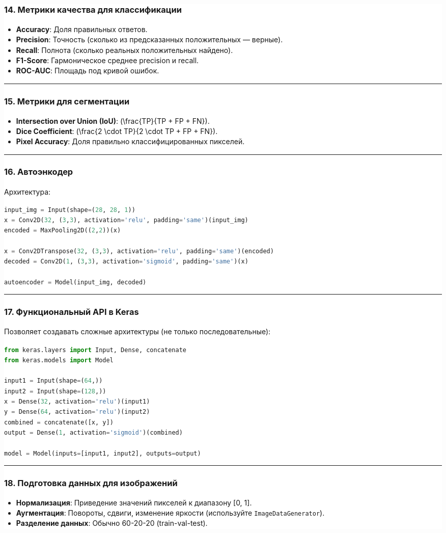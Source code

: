 
### 14. **Метрики качества для классификации**  
- **Accuracy**: Доля правильных ответов.  
- **Precision**: Точность (сколько из предсказанных положительных — верные).  
- **Recall**: Полнота (сколько реальных положительных найдено).  
- **F1-Score**: Гармоническое среднее precision и recall.  
- **ROC-AUC**: Площадь под кривой ошибок.

---

### 15. **Метрики для сегментации**  
- **Intersection over Union (IoU)**: \(\frac{TP}{TP + FP + FN}\).  
- **Dice Coefficient**: \(\frac{2 \cdot TP}{2 \cdot TP + FP + FN}\).  
- **Pixel Accuracy**: Доля правильно классифицированных пикселей.

---

### 16. **Автоэнкодер**  
Архитектура:  
```python
input_img = Input(shape=(28, 28, 1))
x = Conv2D(32, (3,3), activation='relu', padding='same')(input_img)
encoded = MaxPooling2D((2,2))(x)

x = Conv2DTranspose(32, (3,3), activation='relu', padding='same')(encoded)
decoded = Conv2D(1, (3,3), activation='sigmoid', padding='same')(x)

autoencoder = Model(input_img, decoded)
```

---

### 17. **Функциональный API в Keras**  
Позволяет создавать сложные архитектуры (не только последовательные):  
```python
from keras.layers import Input, Dense, concatenate
from keras.models import Model

input1 = Input(shape=(64,))
input2 = Input(shape=(128,))
x = Dense(32, activation='relu')(input1)
y = Dense(64, activation='relu')(input2)
combined = concatenate([x, y])
output = Dense(1, activation='sigmoid')(combined)

model = Model(inputs=[input1, input2], outputs=output)
```

---

### 18. **Подготовка данных для изображений**  
- **Нормализация**: Приведение значений пикселей к диапазону [0, 1].  
- **Аугментация**: Повороты, сдвиги, изменение яркости (используйте `ImageDataGenerator`).  
- **Разделение данных**: Обычно 60-20-20 (train-val-test).  
